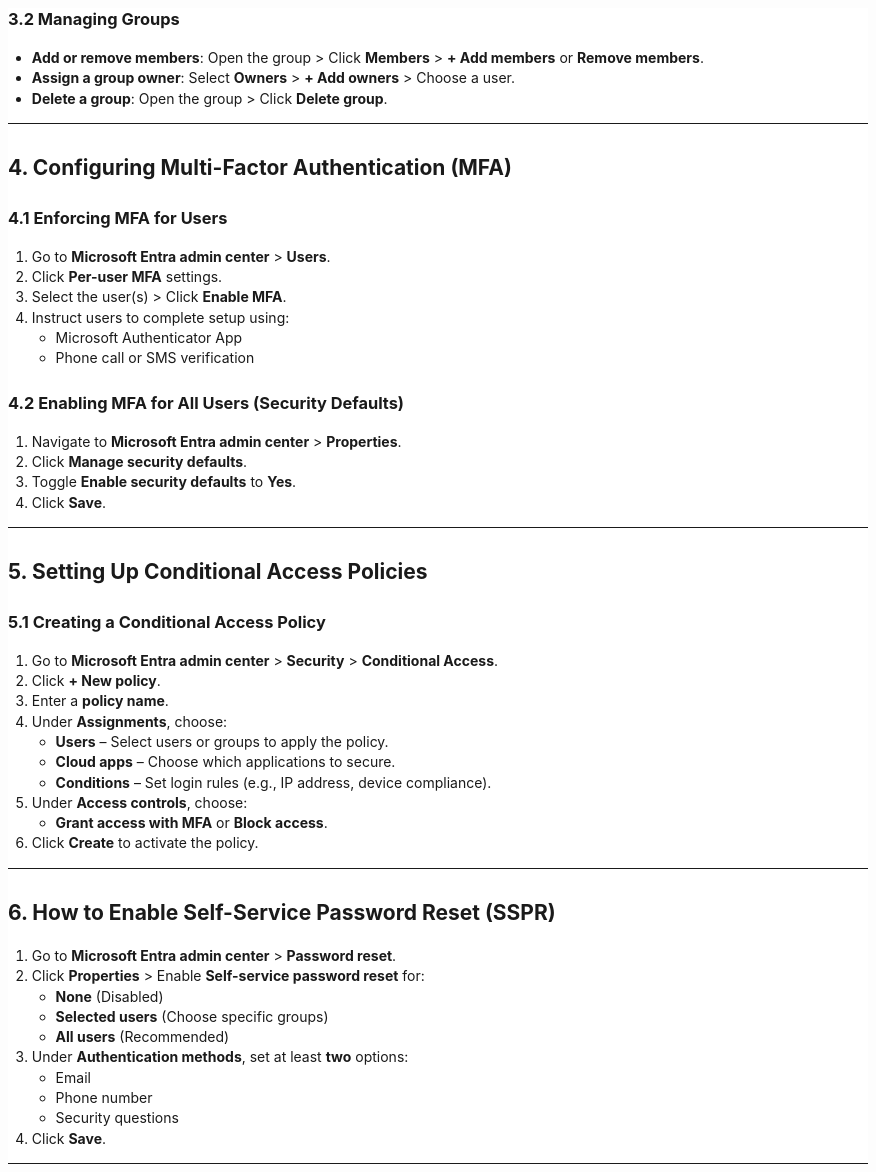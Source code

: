 ### **3.2 Managing Groups**
- **Add or remove members**: Open the group > Click **Members** > **+ Add members** or **Remove members**.
- **Assign a group owner**: Select **Owners** > **+ Add owners** > Choose a user.
- **Delete a group**: Open the group > Click **Delete group**.

---

## 4. Configuring Multi-Factor Authentication (MFA)

### **4.1 Enforcing MFA for Users**
1. Go to **Microsoft Entra admin center** > **Users**.
2. Click **Per-user MFA** settings.
3. Select the user(s) > Click **Enable MFA**.
4. Instruct users to complete setup using:
   - Microsoft Authenticator App
   - Phone call or SMS verification

### **4.2 Enabling MFA for All Users (Security Defaults)**
1. Navigate to **Microsoft Entra admin center** > **Properties**.
2. Click **Manage security defaults**.
3. Toggle **Enable security defaults** to **Yes**.
4. Click **Save**.

---

## 5. Setting Up Conditional Access Policies

### **5.1 Creating a Conditional Access Policy**
1. Go to **Microsoft Entra admin center** > **Security** > **Conditional Access**.
2. Click **+ New policy**.
3. Enter a **policy name**.
4. Under **Assignments**, choose:
   - **Users** – Select users or groups to apply the policy.
   - **Cloud apps** – Choose which applications to secure.
   - **Conditions** – Set login rules (e.g., IP address, device compliance).
5. Under **Access controls**, choose:
   - **Grant access with MFA** or **Block access**.
6. Click **Create** to activate the policy.

---

## 6. How to Enable Self-Service Password Reset (SSPR)

1. Go to **Microsoft Entra admin center** > **Password reset**.
2. Click **Properties** > Enable **Self-service password reset** for:
   - **None** (Disabled)
   - **Selected users** (Choose specific groups)
   - **All users** (Recommended)
3. Under **Authentication methods**, set at least **two** options:
   - Email
   - Phone number
   - Security questions
4. Click **Save**.

---